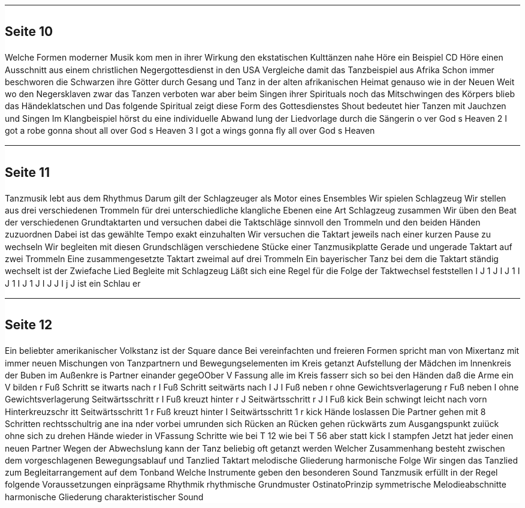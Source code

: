 ------------------------------------------------------------------------

## Seite 10

 Welche Formen moderner Musik kom men in ihrer Wirkung den ekstatischen
Kulttänzen nahe Höre ein Beispiel CD Höre einen Ausschnitt aus einem
christlichen Negergottesdienst in den USA Vergleiche damit das
Tanzbeispiel aus Afrika Schon immer beschworen die Schwarzen ihre Götter
durch Gesang und Tanz in der alten afrikanischen Heimat genauso wie in
der Neuen Weit wo den Negersklaven zwar das Tanzen verboten war aber
beim Singen ihrer Spirituals noch das Mitschwingen des Körpers blieb das
Händeklatschen und Das folgende Spiritual zeigt diese Form des
Gottesdienstes Shout bedeutet hier Tanzen mit Jauchzen und Singen Im
Klangbeispiel hörst du eine individuelle Abwand lung der Liedvorlage
durch die Sängerin o ver God s Heaven 2 I got a robe gonna shout all
over God s Heaven 3 I got a wings gonna fly all over God s Heaven

------------------------------------------------------------------------

## Seite 11

Tanzmusik lebt aus dem Rhythmus Darum gilt der Schlagzeuger als Motor
eines Ensembles Wir spielen Schlagzeug Wir stellen aus drei
verschiedenen Trommeln für drei unterschiedliche klangliche Ebenen eine
Art Schlagzeug zusammen Wir üben den Beat der verschiedenen
Grundtaktarten und versuchen dabei die Taktschläge sinnvoll den Trommeln
und den beiden Händen zuzuordnen Dabei ist das gewählte Tempo exakt
einzuhalten Wir versuchen die Taktart jeweils nach einer kurzen Pause zu
wechseln Wir begleiten mit diesen Grundschlägen verschiedene Stücke
einer Tanzmusikplatte Gerade und ungerade Taktart auf zwei Trommeln Eine
zusammengesetzte Taktart zweimal auf drei Trommeln Ein bayerischer Tanz
bei dem die Taktart ständig wechselt ist der Zwiefache Lied Begleite mit
Schlagzeug Läßt sich eine Regel für die Folge der Taktwechsel
feststellen I J 1 J I J 1 I J 1 I J 1 J I J J I j J ist ein Schlau er

------------------------------------------------------------------------

## Seite 12

Ein beliebter amerikanischer Volkstanz ist der Square dance Bei
vereinfachten und freieren Formen spricht man von Mixertanz mit immer
neuen Mischungen von Tanzpartnern und Bewegungselementen im Kreis
getanzt Aufstellung der Mädchen im lnnenkreis der Buben im Außenkre is
Partner einander gegeOOber V Fassung alle im Kreis fasserr sich so bei
den Händen daß die Arme ein V bilden r Fuß Schritt se itwarts nach r I
Fuß Schritt seitwärts nach I J I Fuß neben r ohne Gewichtsverlagerung r
Fuß neben I ohne Gewichtsverlagerung Seitwärtsschritt r I Fuß kreuzt
hinter r J Seitwärtsschritt r J I Fuß kick Bein schwingt leicht nach
vorn Hinterkreuzschr itt Seitwärtsschritt 1 r Fuß kreuzt hinter I
Seitwärtsschritt 1 r kick Hände loslassen Die Partner gehen mit 8
Schritten rechtsschultrig ane ina nder vorbei umrunden sich Rücken an
Rücken gehen rückwärts zum Ausgangspunkt zuiück ohne sich zu drehen
Hände wieder in VFassung Schritte wie bei T 12 wie bei T 56 aber statt
kick I stampfen Jetzt hat jeder einen neuen Partner Wegen der
Abwechslung kann der Tanz beliebig oft getanzt werden Welcher
Zusammenhang besteht zwischen dem vorgeschlagenen Bewegungsablauf und
Tanzlied Taktart melodische Gliederung harmonische Folge Wir singen das
Tanzlied zum Begleitarrangement auf dem Tonband Welche Instrumente geben
den besonderen Sound Tanzmusik erfüllt in der Regel folgende
Voraussetzungen einprägsame Rhythmik rhythmische Grundmuster
OstinatoPrinzip symmetrische Melodieabschnitte harmonische Gliederung
charakteristischer Sound
